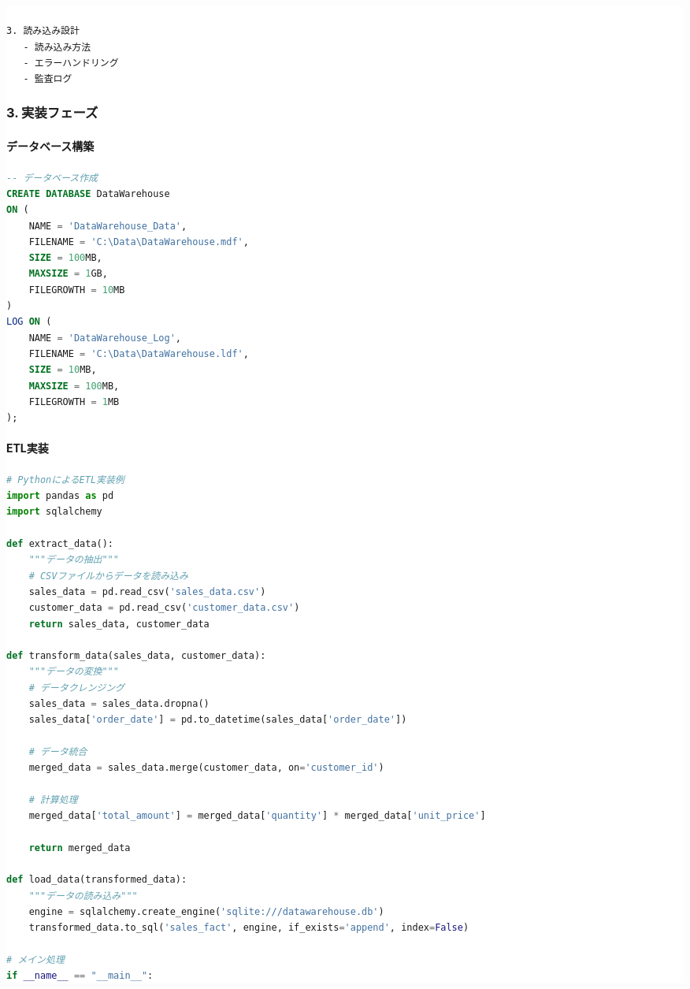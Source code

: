 ```

3. 読み込み設計
   - 読み込み方法
   - エラーハンドリング
   - 監査ログ
```

### 3. 実装フェーズ

#### データベース構築
```sql
-- データベース作成
CREATE DATABASE DataWarehouse
ON (
    NAME = 'DataWarehouse_Data',
    FILENAME = 'C:\Data\DataWarehouse.mdf',
    SIZE = 100MB,
    MAXSIZE = 1GB,
    FILEGROWTH = 10MB
)
LOG ON (
    NAME = 'DataWarehouse_Log',
    FILENAME = 'C:\Data\DataWarehouse.ldf',
    SIZE = 10MB,
    MAXSIZE = 100MB,
    FILEGROWTH = 1MB
);
```

#### ETL実装
```python
# PythonによるETL実装例
import pandas as pd
import sqlalchemy

def extract_data():
    """データの抽出"""
    # CSVファイルからデータを読み込み
    sales_data = pd.read_csv('sales_data.csv')
    customer_data = pd.read_csv('customer_data.csv')
    return sales_data, customer_data

def transform_data(sales_data, customer_data):
    """データの変換"""
    # データクレンジング
    sales_data = sales_data.dropna()
    sales_data['order_date'] = pd.to_datetime(sales_data['order_date'])
    
    # データ統合
    merged_data = sales_data.merge(customer_data, on='customer_id')
    
    # 計算処理
    merged_data['total_amount'] = merged_data['quantity'] * merged_data['unit_price']
    
    return merged_data

def load_data(transformed_data):
    """データの読み込み"""
    engine = sqlalchemy.create_engine('sqlite:///datawarehouse.db')
    transformed_data.to_sql('sales_fact', engine, if_exists='append', index=False)

# メイン処理
if __name__ == "__main__":
```